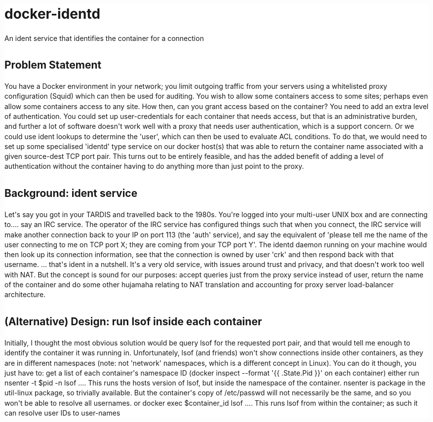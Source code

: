# docker-identd
An ident service that identifies the container for a connection

## Problem Statement

You have a Docker environment in your network; you limit outgoing traffic from your servers using a whitelisted proxy configuration (Squid) which can then be used for auditing. You wish to allow some containers access to some sites; perhaps even allow some containers access to any site.
How then, can you grant access based on the container? You need to add an extra level of authentication.
You could set up user-credentials for each container that needs access, but that is an administrative burden, and further a lot of software doesn't work well with a proxy that needs user authentication, which is a support concern.
Or we could use ident lookups to determine the 'user', which can then be used to evaluate ACL conditions. To do that, we would need to set up some specialised 'identd' type service on our docker host(s) that was able to return the container name associated with a given source-dest TCP port pair. This turns out to be entirely feasible, and has the added benefit of adding a level of authentication without the container having to do anything more than just point to the proxy.

## Background: ident service

Let's say you got in your TARDIS and travelled back to the 1980s. You're logged into your multi-user UNIX box and are connecting to.... say an IRC service. The operator of the IRC service has configured things such that when you connect, the IRC service will make another connection back to your IP on port 113 (the 'auth' service), and say the equivalent of 'please tell me the name of the user connecting to me on TCP port X; they are coming from your TCP port Y'. The identd daemon running on your machine would then look up its connection information, see that the connection is owned by user 'crk' and then respond back with that username.
... that's ident in a nutshell. It's a very old service, with issues around trust and privacy, and that doesn't work too well with NAT. But the concept is sound for our purposes:
accept queries just from the proxy service
instead of user, return the name of the container
and do some other hujamaha relating to NAT translation and accounting for proxy server load-balancer architecture.

## (Alternative) Design: run lsof inside each container

Initially, I thought the most obvious solution would be query lsof for the requested port pair, and that would tell me enough to identify the container it was running in. Unfortunately, lsof (and friends) won't show connections inside other containers, as they are in different namespaces (note: not 'network' namespaces, which is a different concept in Linux). You can do it though, you just have to:
get a list of each container's namespace ID (docker inspect --format '{{ .State.Pid }}' on each container)
either run nsenter -t $pid -n lsof ....
This runs the hosts version of lsof, but inside the namespace of the container.
nsenter is package in the util-linux package, so trivially available.
But the container's copy of /etc/passwd will not necessarily be the same, and so you won't be able to resolve all usernames.
or docker exec $container_id lsof ....
This runs lsof from within the container; as such it can resolve user IDs to user-names
